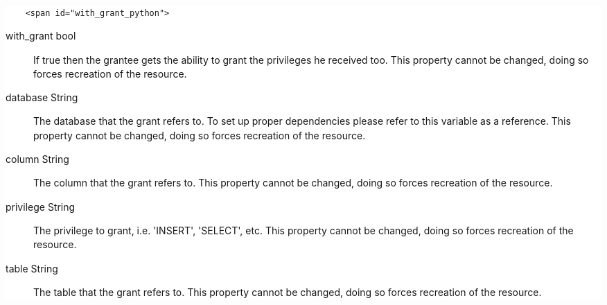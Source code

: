         <span id="with_grant_python">
<a data-swiftype-name="resource-property" data-swiftype-type="text" href="#with_grant_python" style="color: inherit; text-decoration: inherit;">with_<wbr>grant</a>
</span>
        <span class="property-indicator"></span>
        <span class="property-type">bool</span>
    </dt>
    <dd><p>If true then the grantee gets the ability to grant the privileges he received too. This property cannot be changed, doing so forces recreation of the resource.</p>
</dd></dl>
</pulumi-choosable>
</div>

<div>
<pulumi-choosable type="language" values="yaml">
<dl class="resources-properties"><dt class="property-required property-replacement"
            title="Required">
        <span id="database_yaml">
<a data-swiftype-name="resource-property" data-swiftype-type="text" href="#database_yaml" style="color: inherit; text-decoration: inherit;">database</a>
</span>
        <span class="property-indicator"></span>
        <span class="property-type">String</span>
    </dt>
    <dd><p>The database that the grant refers to. To set up proper dependencies please refer to this variable as a reference. This property cannot be changed, doing so forces recreation of the resource.</p>
</dd><dt class="property-optional property-replacement"
            title="Optional">
        <span id="column_yaml">
<a data-swiftype-name="resource-property" data-swiftype-type="text" href="#column_yaml" style="color: inherit; text-decoration: inherit;">column</a>
</span>
        <span class="property-indicator"></span>
        <span class="property-type">String</span>
    </dt>
    <dd><p>The column that the grant refers to. This property cannot be changed, doing so forces recreation of the resource.</p>
</dd><dt class="property-optional property-replacement"
            title="Optional">
        <span id="privilege_yaml">
<a data-swiftype-name="resource-property" data-swiftype-type="text" href="#privilege_yaml" style="color: inherit; text-decoration: inherit;">privilege</a>
</span>
        <span class="property-indicator"></span>
        <span class="property-type">String</span>
    </dt>
    <dd><p>The privilege to grant, i.e. 'INSERT', 'SELECT', etc. This property cannot be changed, doing so forces recreation of the resource.</p>
</dd><dt class="property-optional property-replacement"
            title="Optional">
        <span id="table_yaml">
<a data-swiftype-name="resource-property" data-swiftype-type="text" href="#table_yaml" style="color: inherit; text-decoration: inherit;">table</a>
</span>
        <span class="property-indicator"></span>
        <span class="property-type">String</span>
    </dt>
    <dd><p>The table that the grant refers to. This property cannot be changed, doing so forces recreation of the resource.</p>
</dd><dt class="property-optional property-replacement"
            title="Optional">
        <span id="withgrant_yaml">